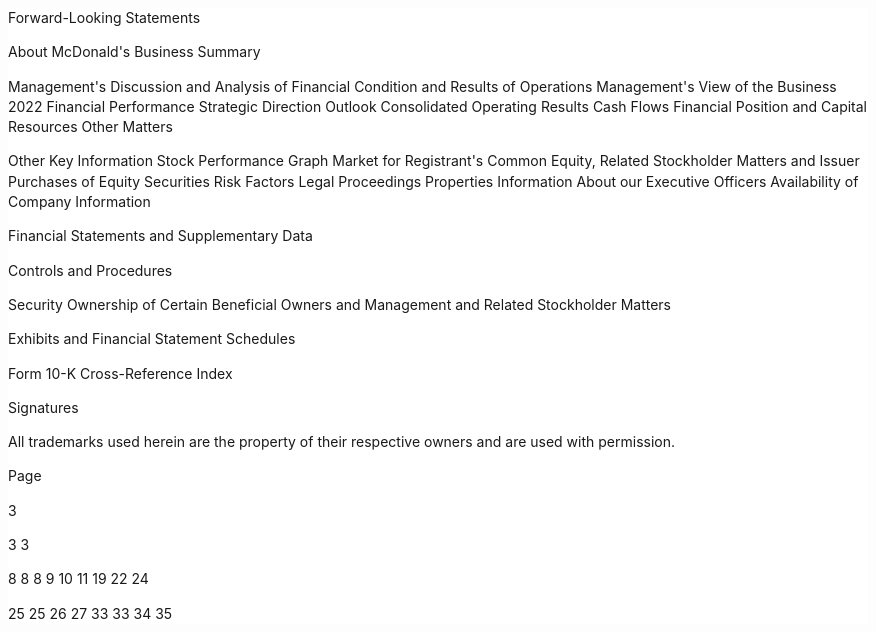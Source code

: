 Forward-Looking Statements

About McDonald's
    Business Summary

Management's Discussion and Analysis of Financial Condition and Results of Operations
    Management's View of the Business
    2022 Financial Performance
    Strategic Direction
    Outlook
    Consolidated Operating Results
    Cash Flows
    Financial Position and Capital Resources
    Other Matters

Other Key Information
    Stock Performance Graph
    Market for Registrant's Common Equity, Related Stockholder Matters and Issuer Purchases of Equity Securities
    Risk Factors
    Legal Proceedings
    Properties
    Information About our Executive Officers
    Availability of Company Information

Financial Statements and Supplementary Data

Controls and Procedures

Security Ownership of Certain Beneficial Owners and Management and Related Stockholder Matters

Exhibits and Financial Statement Schedules

Form 10-K Cross-Reference Index

Signatures

All trademarks used herein are the property of their respective owners and are used with permission.

Page

3

3
3

8
8
8
9
10
11
19
22
24

25
25
26
27
33
33
34
35
